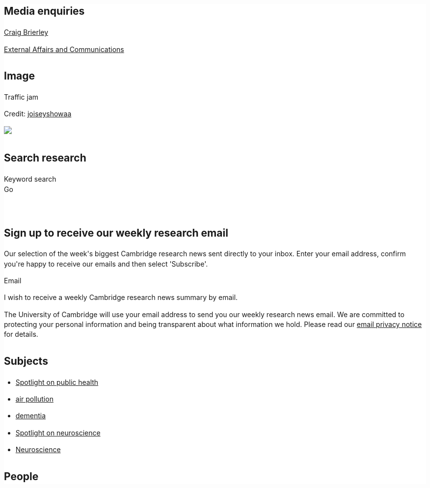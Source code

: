 ## Media enquiries

[](mailto:Craig.Brierley@admin.cam.ac.uk)[Craig Brierley](mailto:Craig.Brierley@admin.cam.ac.uk "Contact Craig Brierley")

  
[External Affairs and Communications](https://www.cam.ac.uk/about-the-university/contact-the-university/for-the-media)

## Image

Traffic jam

Credit: [joiseyshowaa](https://flickr.com/photos/joiseyshowaa/25422136442/)

[![](https://www.cam.ac.uk/sites/default/files/88x31%20%283%29_0.png)](http://creativecommons.org/licenses/by-sa/3.0/)

## Search research

Keyword search   
Go

  

## Sign up to receive our weekly research email

  
Our selection of the week's biggest Cambridge research news sent directly to your inbox. Enter your email address, confirm you're happy to receive our emails and then select 'Subscribe'.

      

Email 

 I wish to receive a weekly Cambridge research news summary by email.

The University of Cambridge will use your email address to send you our weekly research news email. We are committed to protecting your personal information and being transparent about what information we hold. Please read our [email privacy notice](https://www.communications.cam.ac.uk/campaigns/privacy-notice-our-emails-to-you "Link: Privacy notice for our emails to you") for details.

## Subjects

*   [Spotlight on public health](/subjects/spotlight-on-public-health)
    
*   [air pollution](/subjects/air-pollution)
    
*   [dementia](/subjects/dementia)
    
*   [Spotlight on neuroscience](/subjects/spotlight-on-neuroscience)
    
*   [Neuroscience](/subjects/neuroscience)
    

## People

